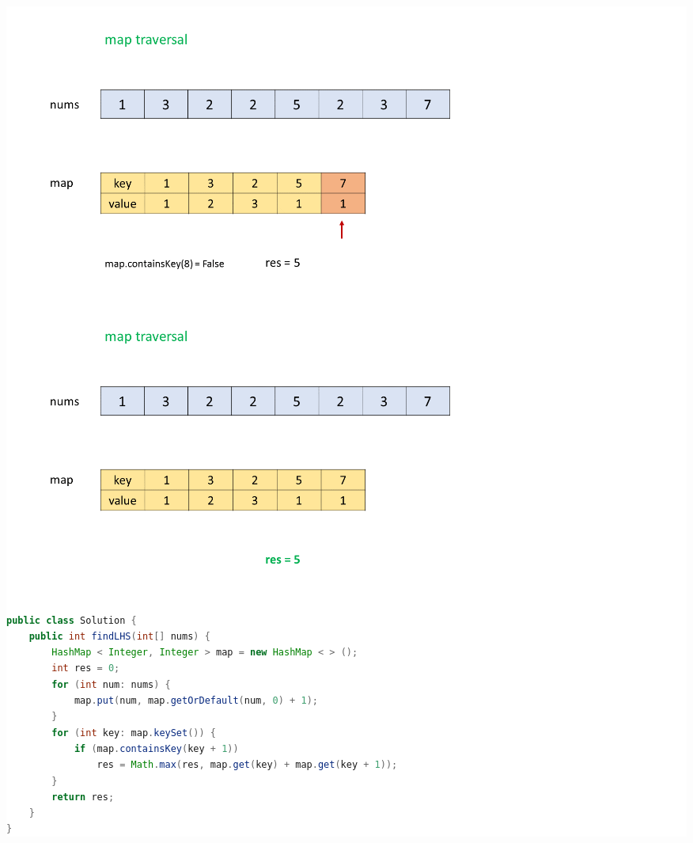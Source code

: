 ![594_2_14.png](img/594_2_14.png)
![594_2_15.png](img/594_2_15.png)

```java
public class Solution {
    public int findLHS(int[] nums) {
        HashMap < Integer, Integer > map = new HashMap < > ();
        int res = 0;
        for (int num: nums) {
            map.put(num, map.getOrDefault(num, 0) + 1);
        }
        for (int key: map.keySet()) {
            if (map.containsKey(key + 1))
                res = Math.max(res, map.get(key) + map.get(key + 1));
        }
        return res;
    }
}
```
